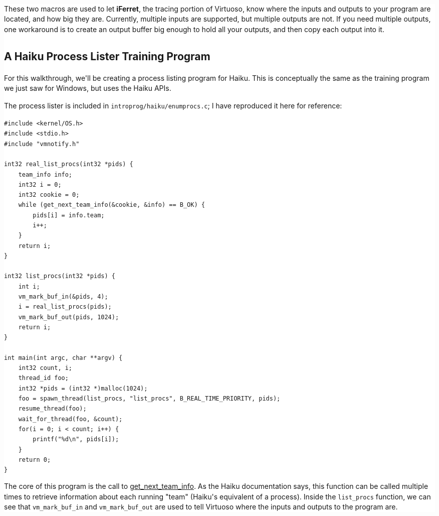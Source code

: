 These two macros are used to let **iFerret**, the tracing portion of Virtuoso, know where the inputs and outputs to your program are located, and how big they are. Currently, multiple inputs are supported, but multiple outputs are not. If you need multiple outputs, one workaround is to create an output buffer big enough to hold all your outputs, and then copy each output into it.

## A Haiku Process Lister Training Program ##

For this walkthrough, we'll be creating a process listing program for Haiku. This is conceptually the same as the training program we just saw for Windows, but uses the Haiku APIs.

The process lister is included in `introprog/haiku/enumprocs.c`; I have reproduced it here for reference:

```
#include <kernel/OS.h>
#include <stdio.h>
#include "vmnotify.h"

int32 real_list_procs(int32 *pids) {
    team_info info;
    int32 i = 0;
    int32 cookie = 0;
    while (get_next_team_info(&cookie, &info) == B_OK) {
        pids[i] = info.team;
        i++;
    }
    return i;
}

int32 list_procs(int32 *pids) {
    int i;
    vm_mark_buf_in(&pids, 4);
    i = real_list_procs(pids);
    vm_mark_buf_out(pids, 1024);
    return i;
}

int main(int argc, char **argv) {
    int32 count, i;
    thread_id foo;
    int32 *pids = (int32 *)malloc(1024);
    foo = spawn_thread(list_procs, "list_procs", B_REAL_TIME_PRIORITY, pids);
    resume_thread(foo);
    wait_for_thread(foo, &count);
    for(i = 0; i < count; i++) {
        printf("%d\n", pids[i]);
    }
    return 0;
}
```

The core of this program is the call to [get\_next\_team\_info](http://haiku-os.org/legacy-docs/bebook/TheKernelKit_ThreadsAndTeams.html#get_next_team_info). As the Haiku documentation says, this function can be called multiple times to retrieve information about each running "team" (Haiku's equivalent of a process). Inside the `list_procs` function, we can see that `vm_mark_buf_in` and `vm_mark_buf_out` are used to tell Virtuoso where the inputs and outputs to the program are.
